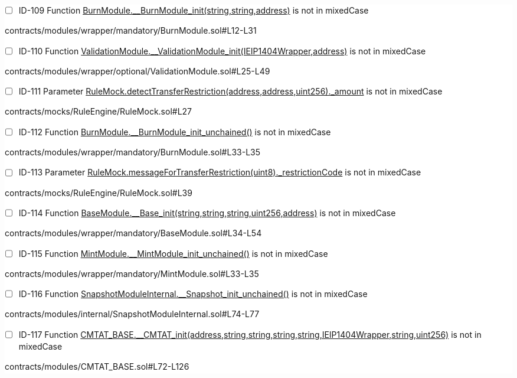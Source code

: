 
 - [ ] ID-109
Function [BurnModule.__BurnModule_init(string,string,address)](contracts/modules/wrapper/mandatory/BurnModule.sol#L12-L31) is not in mixedCase

contracts/modules/wrapper/mandatory/BurnModule.sol#L12-L31


 - [ ] ID-110
Function [ValidationModule.__ValidationModule_init(IEIP1404Wrapper,address)](contracts/modules/wrapper/optional/ValidationModule.sol#L25-L49) is not in mixedCase

contracts/modules/wrapper/optional/ValidationModule.sol#L25-L49


 - [ ] ID-111
Parameter [RuleMock.detectTransferRestriction(address,address,uint256)._amount](contracts/mocks/RuleEngine/RuleMock.sol#L27) is not in mixedCase

contracts/mocks/RuleEngine/RuleMock.sol#L27


 - [ ] ID-112
Function [BurnModule.__BurnModule_init_unchained()](contracts/modules/wrapper/mandatory/BurnModule.sol#L33-L35) is not in mixedCase

contracts/modules/wrapper/mandatory/BurnModule.sol#L33-L35


 - [ ] ID-113
Parameter [RuleMock.messageForTransferRestriction(uint8)._restrictionCode](contracts/mocks/RuleEngine/RuleMock.sol#L39) is not in mixedCase

contracts/mocks/RuleEngine/RuleMock.sol#L39


 - [ ] ID-114
Function [BaseModule.__Base_init(string,string,string,uint256,address)](contracts/modules/wrapper/mandatory/BaseModule.sol#L34-L54) is not in mixedCase

contracts/modules/wrapper/mandatory/BaseModule.sol#L34-L54


 - [ ] ID-115
Function [MintModule.__MintModule_init_unchained()](contracts/modules/wrapper/mandatory/MintModule.sol#L33-L35) is not in mixedCase

contracts/modules/wrapper/mandatory/MintModule.sol#L33-L35


 - [ ] ID-116
Function [SnapshotModuleInternal.__Snapshot_init_unchained()](contracts/modules/internal/SnapshotModuleInternal.sol#L74-L77) is not in mixedCase

contracts/modules/internal/SnapshotModuleInternal.sol#L74-L77


 - [ ] ID-117
Function [CMTAT_BASE.__CMTAT_init(address,string,string,string,string,IEIP1404Wrapper,string,uint256)](contracts/modules/CMTAT_BASE.sol#L72-L126) is not in mixedCase

contracts/modules/CMTAT_BASE.sol#L72-L126
